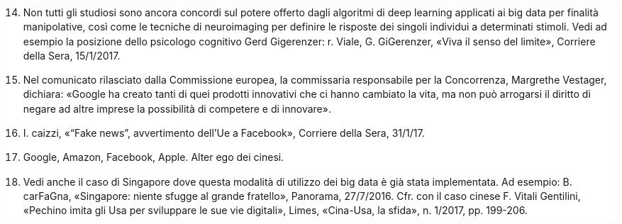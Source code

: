 14. Non tutti gli studiosi sono ancora concordi sul potere offerto dagli algoritmi di deep learning applicati ai big data per finalità manipolative, così come le tecniche di neuroimaging per definire le risposte dei singoli individui a determinati stimoli. Vedi ad esempio la posizione dello psicologo cognitivo Gerd Gigerenzer: r. Viale, G.  GiGerenzer, «Viva il senso del limite», Corriere della Sera, 15/1/2017.

15. Nel comunicato rilasciato dalla Commissione europea, la commissaria responsabile per la Concorrenza, Margrethe Vestager, dichiara: «Google ha creato tanti di quei prodotti innovativi che ci hanno cambiato la vita, ma non può arrogarsi il diritto di negare ad altre imprese la possibilità di competere e di innovare».

16. I. caizzi, «“Fake news”, avvertimento dell’Ue a Facebook», Corriere della Sera, 31/1/17.
17. Google, Amazon, Facebook, Apple. Alter ego dei cinesi.
18. Vedi anche il caso di Singapore dove questa modalità di utilizzo dei big data è già stata implementata. Ad esempio: B. carFaGna, «Singapore: niente sfugge al grande fratello», Panorama, 27/7/2016. Cfr. con il caso cinese F. Vitali Gentilini, «Pechino imita gli Usa per sviluppare le sue vie digitali», Limes, «Cina-Usa, la sfida», n. 1/2017, pp. 199-206.